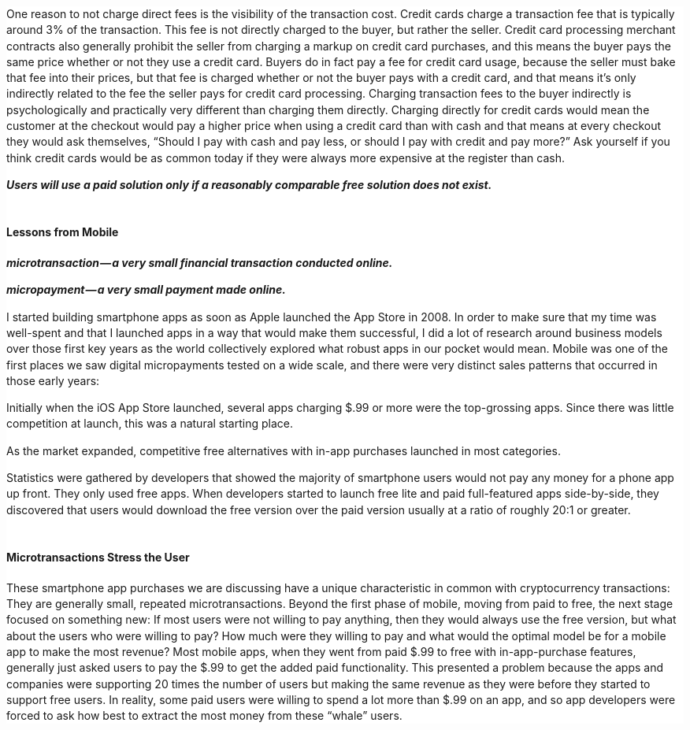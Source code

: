 One reason to not charge direct fees is the visibility of the transaction cost. Credit cards charge a transaction fee that is typically around 3% of the transaction. This fee is not directly charged to the buyer, but rather the seller. Credit card processing merchant contracts also generally prohibit the seller from charging a markup on credit card purchases, and this means the buyer pays the same price whether or not they use a credit card. Buyers do in fact pay a fee for credit card usage, because the seller must bake that fee into their prices, but that fee is charged whether or not the buyer pays with a credit card, and that means it’s only indirectly related to the fee the seller pays for credit card processing. Charging transaction fees to the buyer indirectly is psychologically and practically very different than charging them directly. Charging directly for credit cards would mean the customer at the checkout would pay a higher price when using a credit card than with cash and that means at every checkout they would ask themselves, “Should I pay with cash and pay less, or should I pay with credit and pay more?” Ask yourself if you think credit cards would be as common today if they were always more expensive at the register than cash.

***Users will use a paid solution only if a reasonably comparable free solution does not exist.***
<br>
<br>
#### **Lessons from Mobile**

***microtransaction — a very small financial transaction conducted online.***

***micropayment — a very small payment made online.***

I started building smartphone apps as soon as Apple launched the App Store in 2008. In order to make sure that my time was well-spent and that I launched apps in a way that would make them successful, I did a lot of research around business models over those first key years as the world collectively explored what robust apps in our pocket would mean. Mobile was one of the first places we saw digital micropayments tested on a wide scale, and there were very distinct sales patterns that occurred in those early years:

Initially when the iOS App Store launched, several apps charging $.99 or more were the top-grossing apps. Since there was little competition at launch, this was a natural starting place.

As the market expanded, competitive free alternatives with in-app purchases launched in most categories.

Statistics were gathered by developers that showed the majority of smartphone users would not pay any money for a phone app up front. They only used free apps. When developers started to launch free lite and paid full-featured apps side-by-side, they discovered that users would download the free version over the paid version usually at a ratio of roughly 20:1 or greater.
<br>
<br>
#### **Microtransactions Stress the User**

These smartphone app purchases we are discussing have a unique characteristic in common with cryptocurrency transactions: They are generally small, repeated microtransactions. Beyond the first phase of mobile, moving from paid to free, the next stage focused on something new: If most users were not willing to pay anything, then they would always use the free version, but what about the users who were willing to pay? How much were they willing to pay and what would the optimal model be for a mobile app to make the most revenue? Most mobile apps, when they went from paid $.99 to free with in-app-purchase features, generally just asked users to pay the $.99 to get the added paid functionality. This presented a problem because the apps and companies were supporting 20 times the number of users but making the same revenue as they were before they started to support free users. In reality, some paid users were willing to spend a lot more than $.99 on an app, and so app developers were forced to ask how best to extract the most money from these “whale” users.
